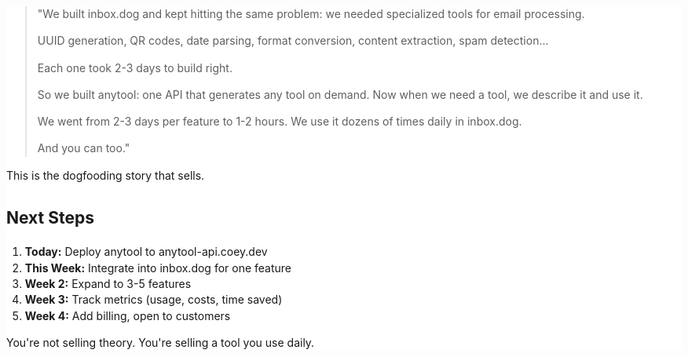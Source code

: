 > "We built inbox.dog and kept hitting the same problem: 
> we needed specialized tools for email processing.
> 
> UUID generation, QR codes, date parsing, format conversion,
> content extraction, spam detection...
> 
> Each one took 2-3 days to build right.
> 
> So we built anytool: one API that generates any tool on demand.
> Now when we need a tool, we describe it and use it.
> 
> We went from 2-3 days per feature to 1-2 hours.
> We use it dozens of times daily in inbox.dog.
> 
> And you can too."

This is the dogfooding story that sells.

## Next Steps

1. **Today:** Deploy anytool to anytool-api.coey.dev
2. **This Week:** Integrate into inbox.dog for one feature
3. **Week 2:** Expand to 3-5 features
4. **Week 3:** Track metrics (usage, costs, time saved)
5. **Week 4:** Add billing, open to customers

You're not selling theory. You're selling a tool you use daily.

